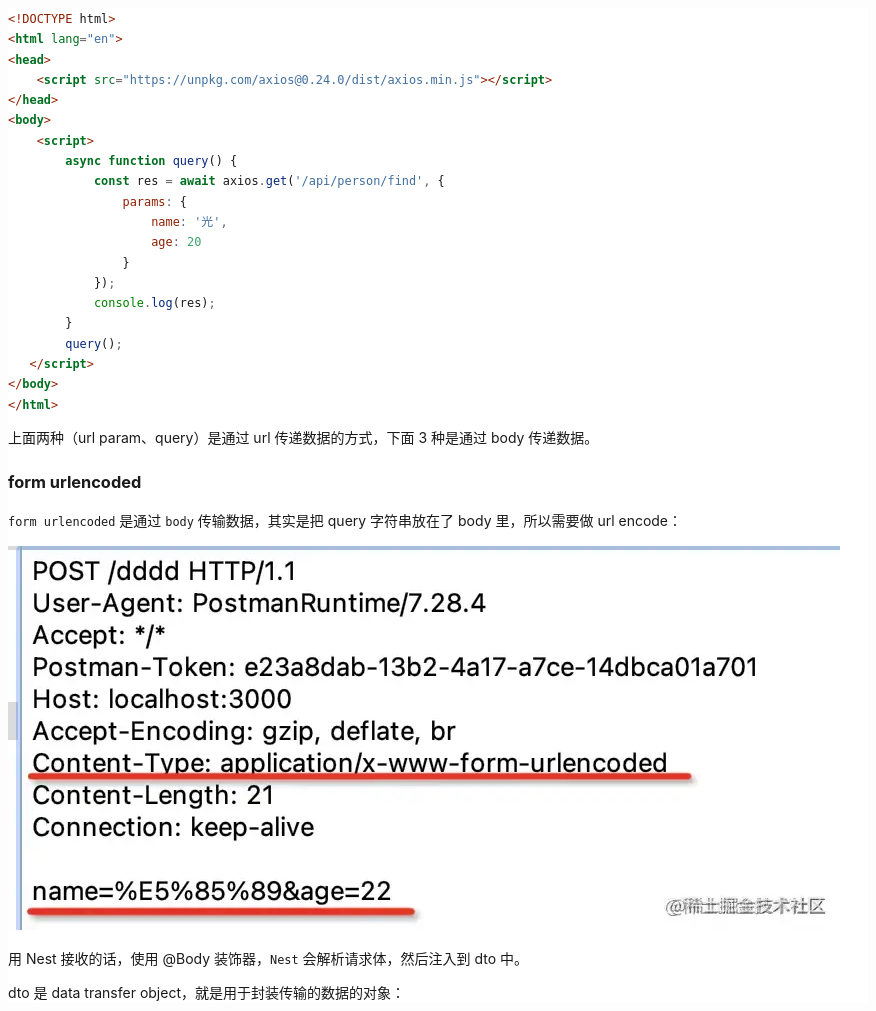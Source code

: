 ```html
<!DOCTYPE html>
<html lang="en">
<head>
    <script src="https://unpkg.com/axios@0.24.0/dist/axios.min.js"></script>
</head>
<body>
    <script>
        async function query() {
            const res = await axios.get('/api/person/find', {
                params: {
                    name: '光',
                    age: 20
                }
            });
            console.log(res);            
        }
        query();
   </script>
</body>
</html>
```

上面两种（url param、query）是通过 url 传递数据的方式，下面 3 种是通过 body 传递数据。

### form urlencoded

`form urlencoded` 是通过 `body` 传输数据，其实是把 query 字符串放在了 body 里，所以需要做 url encode：

![img_6.png](img_6.png)

用 Nest 接收的话，使用 @Body 装饰器，`Nest` 会解析请求体，然后注入到 dto 中。

dto 是 data transfer object，就是用于封装传输的数据的对象：
